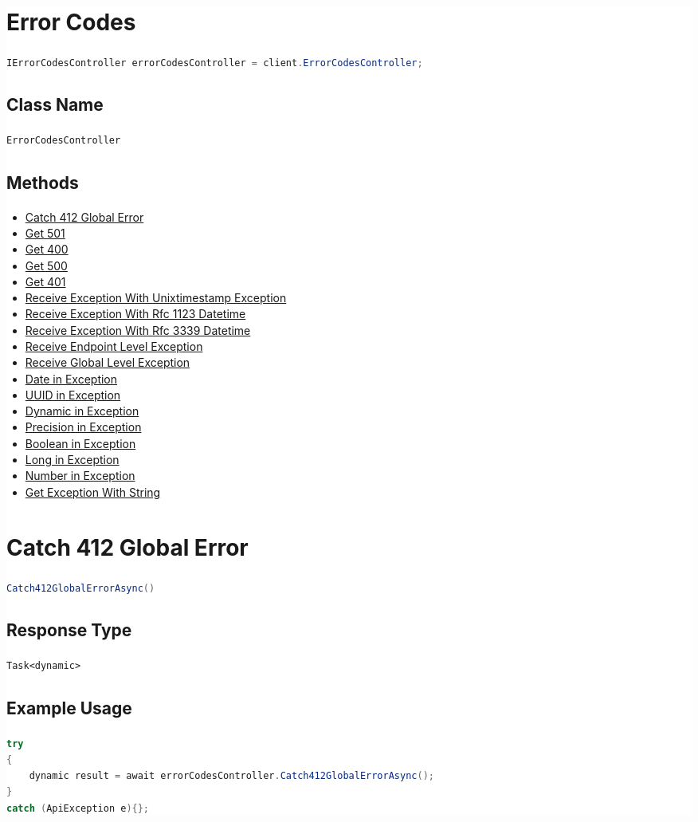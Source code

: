 # Error Codes

```csharp
IErrorCodesController errorCodesController = client.ErrorCodesController;
```

## Class Name

`ErrorCodesController`

## Methods

* [Catch 412 Global Error](/doc/controllers/error-codes.md#catch-412-global-error)
* [Get 501](/doc/controllers/error-codes.md#get-501)
* [Get 400](/doc/controllers/error-codes.md#get-400)
* [Get 500](/doc/controllers/error-codes.md#get-500)
* [Get 401](/doc/controllers/error-codes.md#get-401)
* [Receive Exception With Unixtimestamp Exception](/doc/controllers/error-codes.md#receive-exception-with-unixtimestamp-exception)
* [Receive Exception With Rfc 1123 Datetime](/doc/controllers/error-codes.md#receive-exception-with-rfc-1123-datetime)
* [Receive Exception With Rfc 3339 Datetime](/doc/controllers/error-codes.md#receive-exception-with-rfc-3339-datetime)
* [Receive Endpoint Level Exception](/doc/controllers/error-codes.md#receive-endpoint-level-exception)
* [Receive Global Level Exception](/doc/controllers/error-codes.md#receive-global-level-exception)
* [Date in Exception](/doc/controllers/error-codes.md#date-in-exception)
* [UUID in Exception](/doc/controllers/error-codes.md#uuid-in-exception)
* [Dynamic in Exception](/doc/controllers/error-codes.md#dynamic-in-exception)
* [Precision in Exception](/doc/controllers/error-codes.md#precision-in-exception)
* [Boolean in Exception](/doc/controllers/error-codes.md#boolean-in-exception)
* [Long in Exception](/doc/controllers/error-codes.md#long-in-exception)
* [Number in Exception](/doc/controllers/error-codes.md#number-in-exception)
* [Get Exception With String](/doc/controllers/error-codes.md#get-exception-with-string)


# Catch 412 Global Error

```csharp
Catch412GlobalErrorAsync()
```

## Response Type

`Task<dynamic>`

## Example Usage

```csharp
try
{
    dynamic result = await errorCodesController.Catch412GlobalErrorAsync();
}
catch (ApiException e){};
```
